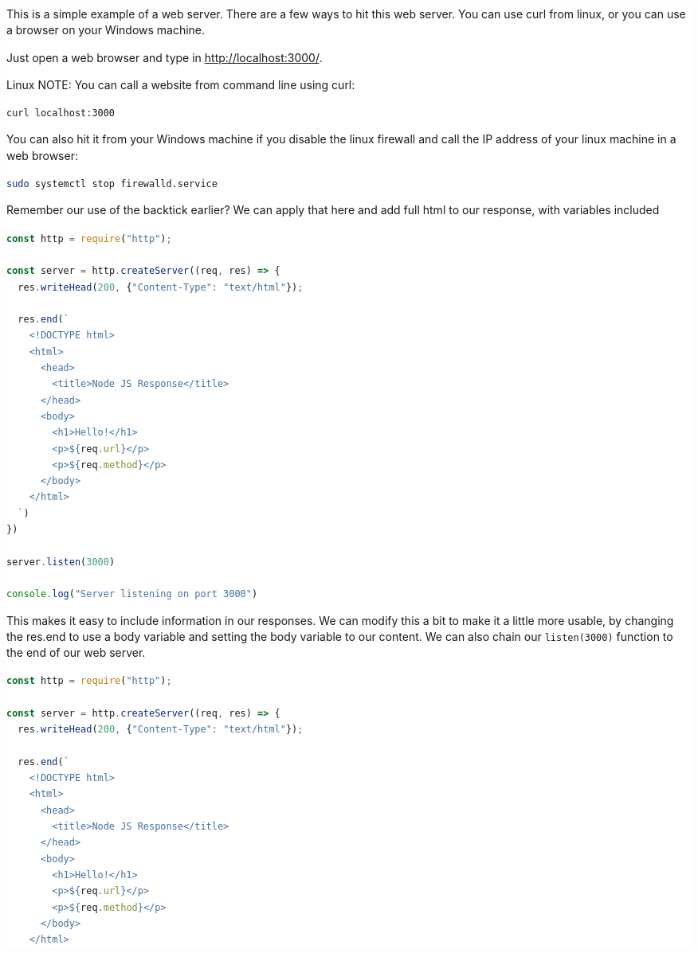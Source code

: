This is a simple example of a web server. There are a few ways to hit this web server.
You can use curl from linux, or you can use a browser on your Windows machine.

Just open a web browser and type in <http://localhost:3000/>.

Linux NOTE: You can call a website from command line using curl:

```bash
curl localhost:3000
```

You can also hit it from your Windows machine if you disable the linux firewall and call the IP address of your linux machine in a web browser:

```bash
sudo systemctl stop firewalld.service
```

Remember our use of the backtick earlier? We can apply that here and add full html to our response, with variables included

```js
const http = require("http");

const server = http.createServer((req, res) => {
  res.writeHead(200, {"Content-Type": "text/html"});

  res.end(`
    <!DOCTYPE html>
    <html>
      <head>
        <title>Node JS Response</title>
      </head>
      <body>
        <h1>Hello!</h1>
        <p>${req.url}</p>
        <p>${req.method}</p>
      </body>
    </html>
  `)
})

server.listen(3000)

console.log("Server listening on port 3000")
```

This makes it easy to include information in our responses. We can modify this a bit to make it a little more usable, by changing the res.end to use a body variable and setting the body variable to our content. We can also chain our `listen(3000)` function to the end of our web server.

```js
const http = require("http");

const server = http.createServer((req, res) => {
  res.writeHead(200, {"Content-Type": "text/html"});

  res.end(`
    <!DOCTYPE html>
    <html>
      <head>
        <title>Node JS Response</title>
      </head>
      <body>
        <h1>Hello!</h1>
        <p>${req.url}</p>
        <p>${req.method}</p>
      </body>
    </html>
```